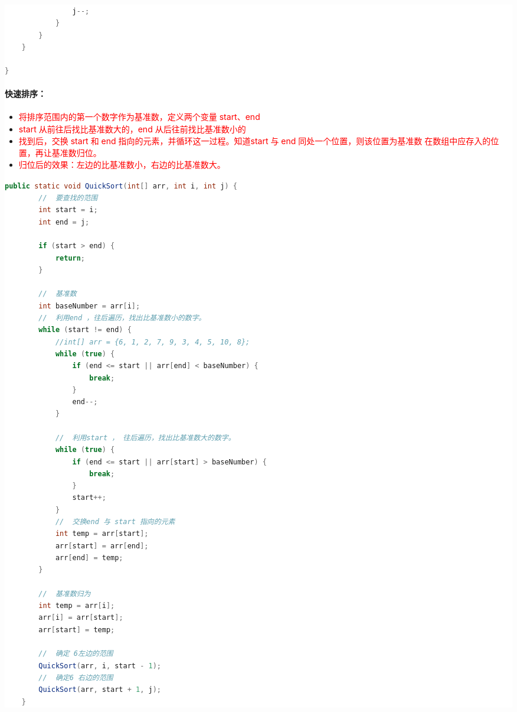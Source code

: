 ```java
                j--;
            }
        }
    }
  
}
```



#### 快速排序：

- <font color=red>将排序范围内的第一个数字作为基准数，定义两个变量 start、end</font>
- <font color=red>start 从前往后找比基准数大的，end 从后往前找比基准数小的</font>
- <font color=red>找到后，交换 start 和 end 指向的元素，并循环这一过程。知道start 与 end 同处一个位置，则该位置为基准数 在数组中应存入的位置，再让基准数归位。</font>
- <font color=red>归位后的效果：左边的比基准数小，右边的比基准数大。</font>

```java
public static void QuickSort(int[] arr, int i, int j) {
        //  要查找的范围
        int start = i;
        int end = j;

        if (start > end) {
            return;
        }

        //  基准数
        int baseNumber = arr[i];
        //  利用end ，往后遍历，找出比基准数小的数字。
        while (start != end) {
            //int[] arr = {6, 1, 2, 7, 9, 3, 4, 5, 10, 8};
            while (true) {
                if (end <= start || arr[end] < baseNumber) {
                    break;
                }
                end--;
            }

            //  利用start ， 往后遍历，找出比基准数大的数字。
            while (true) {
                if (end <= start || arr[start] > baseNumber) {
                    break;
                }
                start++;
            }
            //  交换end 与 start 指向的元素
            int temp = arr[start];
            arr[start] = arr[end];
            arr[end] = temp;
        }

        //  基准数归为
        int temp = arr[i];
        arr[i] = arr[start];
        arr[start] = temp;

        //  确定 6左边的范围
        QuickSort(arr, i, start - 1);
        //  确定6 右边的范围
        QuickSort(arr, start + 1, j);
    }
```
